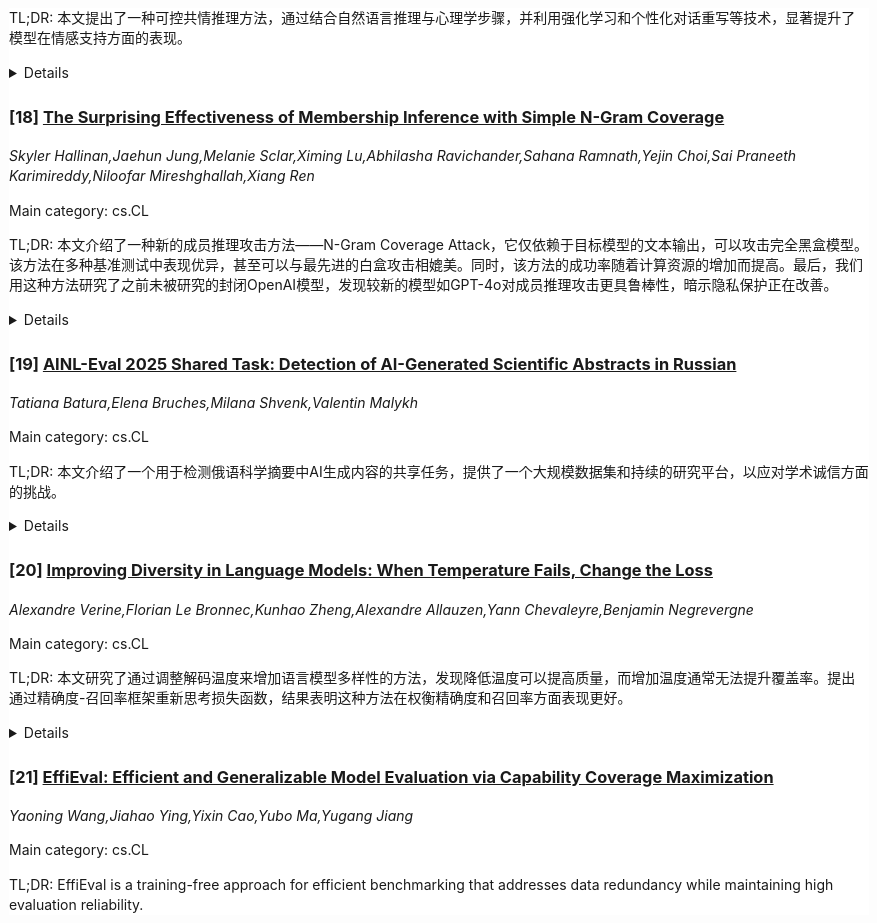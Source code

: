 TL;DR: 本文提出了一种可控共情推理方法，通过结合自然语言推理与心理学步骤，并利用强化学习和个性化对话重写等技术，显著提升了模型在情感支持方面的表现。


<details><summary>Details</summary></details>


### [18] [The Surprising Effectiveness of Membership Inference with Simple N-Gram Coverage](https://arxiv.org/abs/2508.09603)
*Skyler Hallinan,Jaehun Jung,Melanie Sclar,Ximing Lu,Abhilasha Ravichander,Sahana Ramnath,Yejin Choi,Sai Praneeth Karimireddy,Niloofar Mireshghallah,Xiang Ren*

Main category: cs.CL

TL;DR: 本文介绍了一种新的成员推理攻击方法——N-Gram Coverage Attack，它仅依赖于目标模型的文本输出，可以攻击完全黑盒模型。该方法在多种基准测试中表现优异，甚至可以与最先进的白盒攻击相媲美。同时，该方法的成功率随着计算资源的增加而提高。最后，我们用这种方法研究了之前未被研究的封闭OpenAI模型，发现较新的模型如GPT-4o对成员推理攻击更具鲁棒性，暗示隐私保护正在改善。


<details><summary>Details</summary></details>


### [19] [AINL-Eval 2025 Shared Task: Detection of AI-Generated Scientific Abstracts in Russian](https://arxiv.org/abs/2508.09622)
*Tatiana Batura,Elena Bruches,Milana Shvenk,Valentin Malykh*

Main category: cs.CL

TL;DR: 本文介绍了一个用于检测俄语科学摘要中AI生成内容的共享任务，提供了一个大规模数据集和持续的研究平台，以应对学术诚信方面的挑战。


<details><summary>Details</summary></details>


### [20] [Improving Diversity in Language Models: When Temperature Fails, Change the Loss](https://arxiv.org/abs/2508.09654)
*Alexandre Verine,Florian Le Bronnec,Kunhao Zheng,Alexandre Allauzen,Yann Chevaleyre,Benjamin Negrevergne*

Main category: cs.CL

TL;DR: 本文研究了通过调整解码温度来增加语言模型多样性的方法，发现降低温度可以提高质量，而增加温度通常无法提升覆盖率。提出通过精确度-召回率框架重新思考损失函数，结果表明这种方法在权衡精确度和召回率方面表现更好。


<details><summary>Details</summary></details>


### [21] [EffiEval: Efficient and Generalizable Model Evaluation via Capability Coverage Maximization](https://arxiv.org/abs/2508.09662)
*Yaoning Wang,Jiahao Ying,Yixin Cao,Yubo Ma,Yugang Jiang*

Main category: cs.CL

TL;DR: EffiEval is a training-free approach for efficient benchmarking that addresses data redundancy while maintaining high evaluation reliability.
